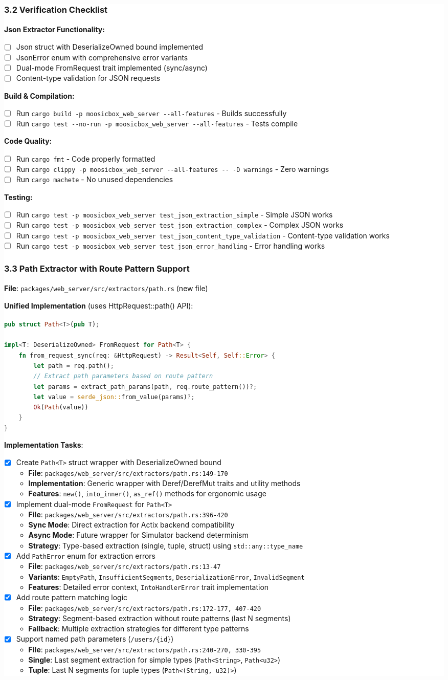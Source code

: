 ### 3.2 Verification Checklist

**Json Extractor Functionality:**
- [ ] Json<T> struct with DeserializeOwned bound implemented
- [ ] JsonError enum with comprehensive error variants
- [ ] Dual-mode FromRequest trait implemented (sync/async)
- [ ] Content-type validation for JSON requests

**Build & Compilation:**
- [ ] Run `cargo build -p moosicbox_web_server --all-features` - Builds successfully
- [ ] Run `cargo test --no-run -p moosicbox_web_server --all-features` - Tests compile

**Code Quality:**
- [ ] Run `cargo fmt` - Code properly formatted
- [ ] Run `cargo clippy -p moosicbox_web_server --all-features -- -D warnings` - Zero warnings
- [ ] Run `cargo machete` - No unused dependencies

**Testing:**
- [ ] Run `cargo test -p moosicbox_web_server test_json_extraction_simple` - Simple JSON works
- [ ] Run `cargo test -p moosicbox_web_server test_json_extraction_complex` - Complex JSON works
- [ ] Run `cargo test -p moosicbox_web_server test_json_content_type_validation` - Content-type validation works
- [ ] Run `cargo test -p moosicbox_web_server test_json_error_handling` - Error handling works

### 3.3 Path Extractor with Route Pattern Support

**File**: `packages/web_server/src/extractors/path.rs` (new file)

**Unified Implementation** (uses HttpRequest::path() API):

```rust
pub struct Path<T>(pub T);

impl<T: DeserializeOwned> FromRequest for Path<T> {
    fn from_request_sync(req: &HttpRequest) -> Result<Self, Self::Error> {
        let path = req.path();
        // Extract path parameters based on route pattern
        let params = extract_path_params(path, req.route_pattern())?;
        let value = serde_json::from_value(params)?;
        Ok(Path(value))
    }
}
```

**Implementation Tasks**:

- [x] Create `Path<T>` struct wrapper with DeserializeOwned bound
    - **File**: `packages/web_server/src/extractors/path.rs:149-170`
    - **Implementation**: Generic wrapper with Deref/DerefMut traits and utility methods
    - **Features**: `new()`, `into_inner()`, `as_ref()` methods for ergonomic usage
- [x] Implement dual-mode `FromRequest` for `Path<T>`
    - **File**: `packages/web_server/src/extractors/path.rs:396-420`
    - **Sync Mode**: Direct extraction for Actix backend compatibility
    - **Async Mode**: Future wrapper for Simulator backend determinism
    - **Strategy**: Type-based extraction (single, tuple, struct) using `std::any::type_name`
- [x] Add `PathError` enum for extraction errors
    - **File**: `packages/web_server/src/extractors/path.rs:13-47`
    - **Variants**: `EmptyPath`, `InsufficientSegments`, `DeserializationError`, `InvalidSegment`
    - **Features**: Detailed error context, `IntoHandlerError` trait implementation
- [x] Add route pattern matching logic
    - **File**: `packages/web_server/src/extractors/path.rs:172-177, 407-420`
    - **Strategy**: Segment-based extraction without route patterns (last N segments)
    - **Fallback**: Multiple extraction strategies for different type patterns
- [x] Support named path parameters (`/users/{id}`)
    - **File**: `packages/web_server/src/extractors/path.rs:240-270, 330-395`
    - **Single**: Last segment extraction for simple types (`Path<String>`, `Path<u32>`)
    - **Tuple**: Last N segments for tuple types (`Path<(String, u32)>`)